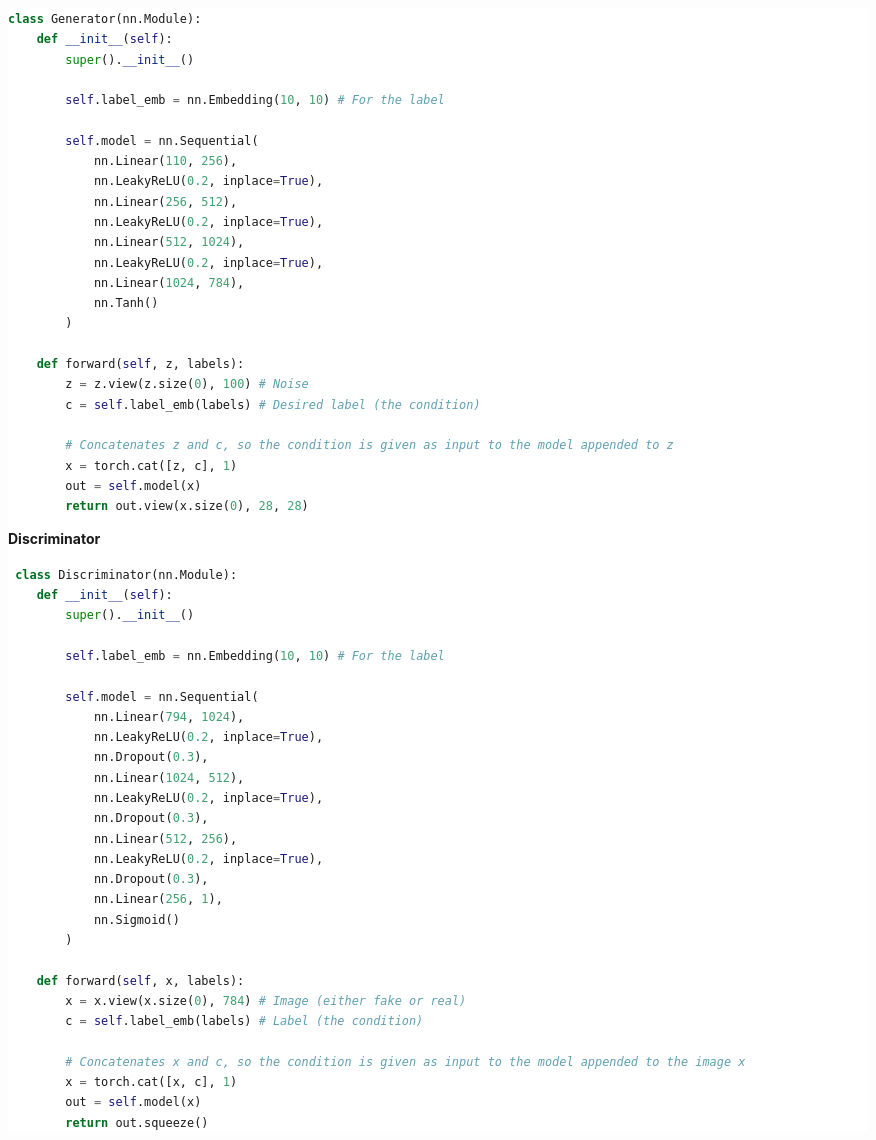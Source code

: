 ```python
class Generator(nn.Module):
    def __init__(self):
        super().__init__()
        
        self.label_emb = nn.Embedding(10, 10) # For the label
        
        self.model = nn.Sequential(
            nn.Linear(110, 256),
            nn.LeakyReLU(0.2, inplace=True),
            nn.Linear(256, 512),
            nn.LeakyReLU(0.2, inplace=True),
            nn.Linear(512, 1024),
            nn.LeakyReLU(0.2, inplace=True),
            nn.Linear(1024, 784),
            nn.Tanh()
        )
    
    def forward(self, z, labels):
        z = z.view(z.size(0), 100) # Noise
        c = self.label_emb(labels) # Desired label (the condition)

        # Concatenates z and c, so the condition is given as input to the model appended to z
        x = torch.cat([z, c], 1)
        out = self.model(x)
        return out.view(x.size(0), 28, 28)
```



**Discriminator**

```python
 class Discriminator(nn.Module):
    def __init__(self):
        super().__init__()

        self.label_emb = nn.Embedding(10, 10) # For the label
        
        self.model = nn.Sequential(
            nn.Linear(794, 1024),
            nn.LeakyReLU(0.2, inplace=True),
            nn.Dropout(0.3),
            nn.Linear(1024, 512),
            nn.LeakyReLU(0.2, inplace=True),
            nn.Dropout(0.3),
            nn.Linear(512, 256),
            nn.LeakyReLU(0.2, inplace=True),
            nn.Dropout(0.3),
            nn.Linear(256, 1),
            nn.Sigmoid()
        )
    
    def forward(self, x, labels):
        x = x.view(x.size(0), 784) # Image (either fake or real)
        c = self.label_emb(labels) # Label (the condition)

        # Concatenates x and c, so the condition is given as input to the model appended to the image x
        x = torch.cat([x, c], 1)
        out = self.model(x)
        return out.squeeze()
```
